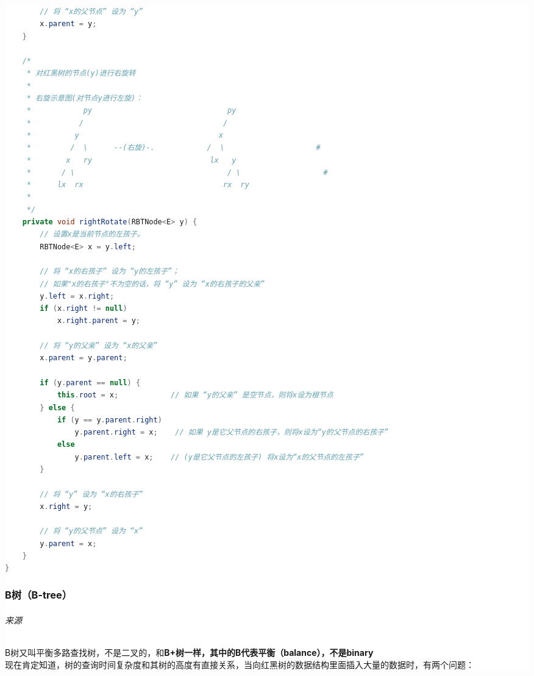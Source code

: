 ```java
        // 将 “x的父节点” 设为 “y”
        x.parent = y;
    }

    /*
     * 对红黑树的节点(y)进行右旋转
     *
     * 右旋示意图(对节点y进行左旋)：
     *            py                               py
     *           /                                /
     *          y                                x
     *         /  \      --(右旋)-.            /  \                     #
     *        x   ry                           lx   y
     *       / \                                   / \                   #
     *      lx  rx                                rx  ry
     *
     */
    private void rightRotate(RBTNode<E> y) {
        // 设置x是当前节点的左孩子。
        RBTNode<E> x = y.left;

        // 将 “x的右孩子” 设为 “y的左孩子”；
        // 如果"x的右孩子"不为空的话，将 “y” 设为 “x的右孩子的父亲”
        y.left = x.right;
        if (x.right != null)
            x.right.parent = y;

        // 将 “y的父亲” 设为 “x的父亲”
        x.parent = y.parent;

        if (y.parent == null) {
            this.root = x;            // 如果 “y的父亲” 是空节点，则将x设为根节点
        } else {
            if (y == y.parent.right)
                y.parent.right = x;    // 如果 y是它父节点的右孩子，则将x设为“y的父节点的右孩子”
            else
                y.parent.left = x;    // (y是它父节点的左孩子) 将x设为“x的父节点的左孩子”
        }

        // 将 “y” 设为 “x的右孩子”
        x.right = y;

        // 将 “y的父节点” 设为 “x”
        y.parent = x;
    }
}
```

### B树（B-tree）
###### 来源
B树又叫平衡多路查找树，不是二叉的，和**B+树一样，其中的B代表平衡（balance），不是binary**  
现在肯定知道，树的查询时间复杂度和其树的高度有直接关系，当向红黑树的数据结构里面插入大量的数据时，有两个问题：  
